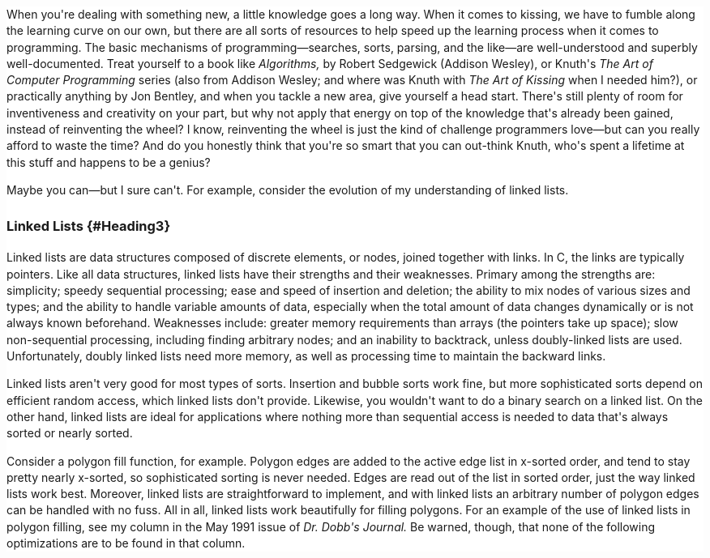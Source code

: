 When you're dealing with something new, a little knowledge goes a long
way. When it comes to kissing, we have to fumble along the learning
curve on our own, but there are all sorts of resources to help speed up
the learning process when it comes to programming. The basic mechanisms
of programming—searches, sorts, parsing, and the like—are
well-understood and superbly well-documented. Treat yourself to a book
like *Algorithms,* by Robert Sedgewick (Addison Wesley), or Knuth's *The
Art of Computer Programming* series (also from Addison Wesley; and where
was Knuth with *The Art of Kissing* when I needed him?), or practically
anything by Jon Bentley, and when you tackle a new area, give yourself a
head start. There's still plenty of room for inventiveness and
creativity on your part, but why not apply that energy on top of the
knowledge that's already been gained, instead of reinventing the wheel?
I know, reinventing the wheel is just the kind of challenge programmers
love—but can you really afford to waste the time? And do you honestly
think that you're so smart that you can out-think Knuth, who's spent a
lifetime at this stuff and happens to be a genius?

Maybe you can—but I sure can't. For example, consider the evolution of
my understanding of linked lists.

### Linked Lists {#Heading3}

Linked lists are data structures composed of discrete elements, or
nodes, joined together with links. In C, the links are typically
pointers. Like all data structures, linked lists have their strengths
and their weaknesses. Primary among the strengths are: simplicity;
speedy sequential processing; ease and speed of insertion and deletion;
the ability to mix nodes of various sizes and types; and the ability to
handle variable amounts of data, especially when the total amount of
data changes dynamically or is not always known beforehand. Weaknesses
include: greater memory requirements than arrays (the pointers take up
space); slow non-sequential processing, including finding arbitrary
nodes; and an inability to backtrack, unless doubly-linked lists are
used. Unfortunately, doubly linked lists need more memory, as well as
processing time to maintain the backward links.

Linked lists aren't very good for most types of sorts. Insertion and
bubble sorts work fine, but more sophisticated sorts depend on efficient
random access, which linked lists don't provide. Likewise, you wouldn't
want to do a binary search on a linked list. On the other hand, linked
lists are ideal for applications where nothing more than sequential
access is needed to data that's always sorted or nearly sorted.

Consider a polygon fill function, for example. Polygon edges are added
to the active edge list in x-sorted order, and tend to stay pretty
nearly x-sorted, so sophisticated sorting is never needed. Edges are
read out of the list in sorted order, just the way linked lists work
best. Moreover, linked lists are straightforward to implement, and with
linked lists an arbitrary number of polygon edges can be handled with no
fuss. All in all, linked lists work beautifully for filling polygons.
For an example of the use of linked lists in polygon filling, see my
column in the May 1991 issue of *Dr. Dobb's Journal.* Be warned, though,
that none of the following optimizations are to be found in that column.
